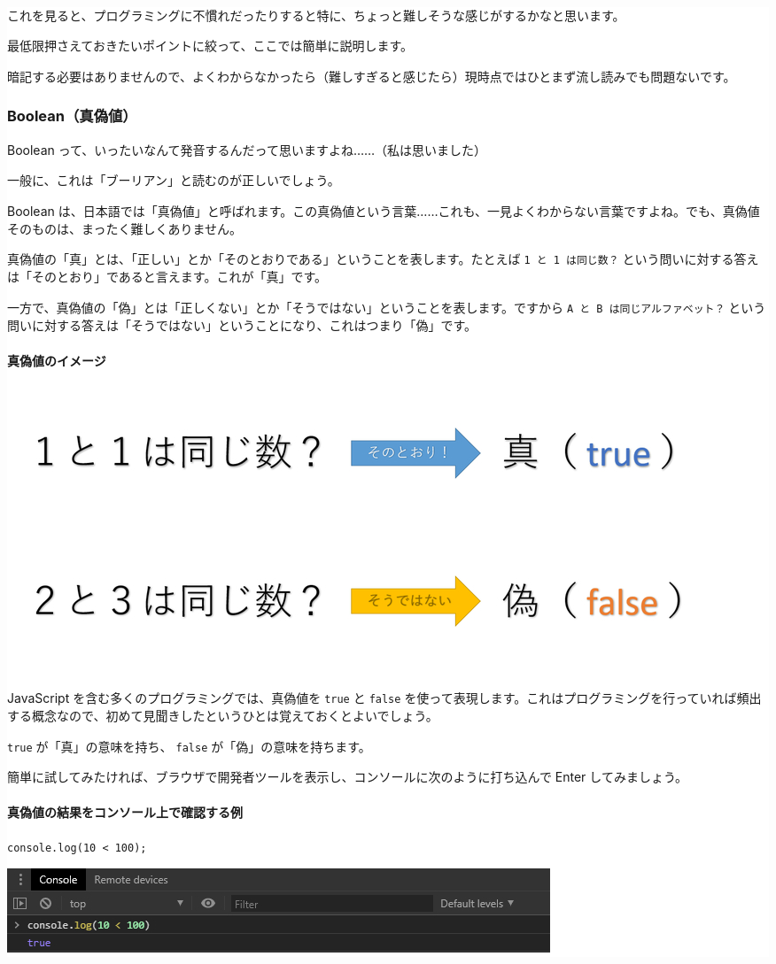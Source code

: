 これを見ると、プログラミングに不慣れだったりすると特に、ちょっと難しそうな感じがするかなと思います。

最低限押さえておきたいポイントに絞って、ここでは簡単に説明します。

暗記する必要はありませんので、よくわからなかったら（難しすぎると感じたら）現時点ではひとまず流し読みでも問題ないです。

### Boolean（真偽値）

Boolean って、いったいなんて発音するんだって思いますよね……（私は思いました）

一般に、これは「ブーリアン」と読むのが正しいでしょう。

Boolean は、日本語では「真偽値」と呼ばれます。この真偽値という言葉……これも、一見よくわからない言葉ですよね。でも、真偽値そのものは、まったく難しくありません。

真偽値の「真」とは、「正しい」とか「そのとおりである」ということを表します。たとえば `1 と 1 は同じ数？` という問いに対する答えは「そのとおり」であると言えます。これが「真」です。

一方で、真偽値の「偽」とは「正しくない」とか「そうではない」ということを表します。ですから `A と B は同じアルファベット？` という問いに対する答えは「そうではない」ということになり、これはつまり「偽」です。

#### 真偽値のイメージ

![](resource/0004-02.jpg)

JavaScript を含む多くのプログラミングでは、真偽値を `true` と `false` を使って表現します。これはプログラミングを行っていれば頻出する概念なので、初めて見聞きしたというひとは覚えておくとよいでしょう。

`true` が「真」の意味を持ち、 `false` が「偽」の意味を持ちます。

簡単に試してみたければ、ブラウザで開発者ツールを表示し、コンソールに次のように打ち込んで Enter してみましょう。

#### 真偽値の結果をコンソール上で確認する例

```
console.log(10 < 100);
```

![](resource/0004-03.jpg)
